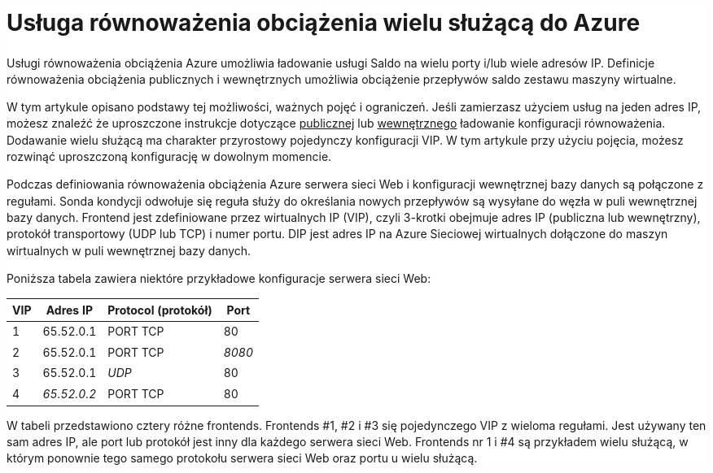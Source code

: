<properties
   pageTitle="Usługa równoważenia obciążenia wielu służącą do Azure | Microsoft Azure"
   description="Omówienie wielu służącą na równoważenia obciążenia Azure"
   services="load-balancer"
   documentationCenter="na"
   authors="chkuhtz"
   manager="narayan"
   editor=""
/>
<tags
   ms.service="load-balancer"
   ms.devlang="na"
   ms.topic="article"
   ms.tgt_pltfrm="na"
   ms.workload="infrastructure-services"
   ms.date="08/11/2016"
   ms.author="chkuhtz"
/>

# <a name="multiple-vips-for-azure-load-balancer"></a>Usługa równoważenia obciążenia wielu służącą do Azure

Usługi równoważenia obciążenia Azure umożliwia ładowanie usługi Saldo na wielu porty i/lub wiele adresów IP. Definicje równoważenia obciążenia publicznych i wewnętrznych umożliwia obciążenie przepływów saldo zestawu maszyny wirtualne.

W tym artykule opisano podstawy tej możliwości, ważnych pojęć i ograniczeń. Jeśli zamierzasz użyciem usług na jeden adres IP, możesz znaleźć że uproszczone instrukcje dotyczące [publicznej](load-balancer-get-started-internet-portal.md) lub [wewnętrznego](load-balancer-get-started-ilb-arm-portal.md) ładowanie konfiguracji równoważenia. Dodawanie wielu służącą ma charakter przyrostowy pojedynczy konfiguracji VIP. W tym artykule przy użyciu pojęcia, możesz rozwinąć uproszczoną konfigurację w dowolnym momencie.

Podczas definiowania równoważenia obciążenia Azure serwera sieci Web i konfiguracji wewnętrznej bazy danych są połączone z regułami. Sonda kondycji odwołuje się reguła służy do określania nowych przepływów są wysyłane do węzła w puli wewnętrznej bazy danych. Frontend jest zdefiniowane przez wirtualnych IP (VIP), czyli 3-krotki obejmuje adres IP (publiczna lub wewnętrzny), protokół transportowy (UDP lub TCP) i numer portu. DIP jest adres IP na Azure Sieciowej wirtualnych dołączone do maszyn wirtualnych w puli wewnętrznej bazy danych.

Poniższa tabela zawiera niektóre przykładowe konfiguracje serwera sieci Web:

| VIP | Adres IP | Protocol (protokół) | Port |
|-----|------------|----------|------|
|1|65.52.0.1|PORT TCP|80|
|2|65.52.0.1|PORT TCP|_8080_|
|3|65.52.0.1|_UDP_|80|
|4|_65.52.0.2_|PORT TCP|80|

W tabeli przedstawiono cztery różne frontends. Frontends #1, #2 i #3 się pojedynczego VIP z wieloma regułami. Jest używany ten sam adres IP, ale port lub protokół jest inny dla każdego serwera sieci Web. Frontends nr 1 i #4 są przykładem wielu służącą, w którym ponownie tego samego protokołu serwera sieci Web oraz portu u wielu służącą.
